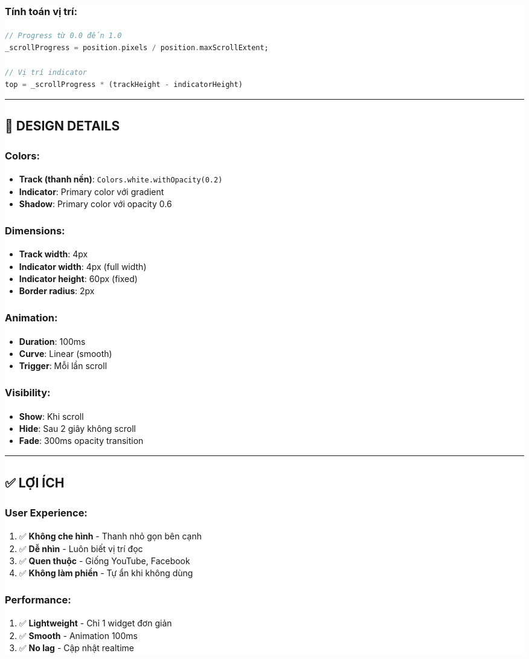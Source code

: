 ### Tính toán vị trí:
```dart
// Progress từ 0.0 đến 1.0
_scrollProgress = position.pixels / position.maxScrollExtent;

// Vị trí indicator
top = _scrollProgress * (trackHeight - indicatorHeight)
```

---

## 🎨 DESIGN DETAILS

### Colors:
- **Track (thanh nền)**: `Colors.white.withOpacity(0.2)`
- **Indicator**: Primary color với gradient
- **Shadow**: Primary color với opacity 0.6

### Dimensions:
- **Track width**: 4px
- **Indicator width**: 4px (full width)
- **Indicator height**: 60px (fixed)
- **Border radius**: 2px

### Animation:
- **Duration**: 100ms
- **Curve**: Linear (smooth)
- **Trigger**: Mỗi lần scroll

### Visibility:
- **Show**: Khi scroll
- **Hide**: Sau 2 giây không scroll
- **Fade**: 300ms opacity transition

---

## ✅ LỢI ÍCH

### User Experience:
1. ✅ **Không che hình** - Thanh nhỏ gọn bên cạnh
2. ✅ **Dễ nhìn** - Luôn biết vị trí đọc
3. ✅ **Quen thuộc** - Giống YouTube, Facebook
4. ✅ **Không làm phiền** - Tự ẩn khi không dùng

### Performance:
1. ✅ **Lightweight** - Chỉ 1 widget đơn giản
2. ✅ **Smooth** - Animation 100ms
3. ✅ **No lag** - Cập nhật realtime

